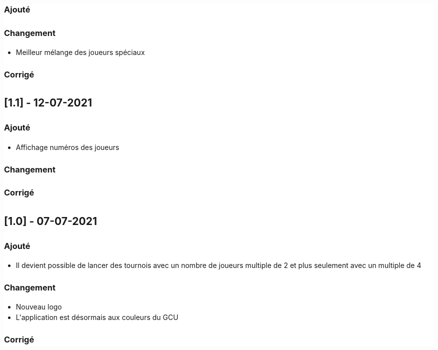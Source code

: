 ### Ajouté
### Changement
- Meilleur mélange des joueurs spéciaux

### Corrigé


## [1.1] - 12-07-2021
 
### Ajouté
- Affichage numéros des joueurs

### Changement
### Corrigé


## [1.0] - 07-07-2021
 
### Ajouté
- Il devient possible de lancer des tournois avec un nombre de joueurs multiple de 2 et plus seulement avec un multiple de 4

### Changement
- Nouveau logo
- L'application est désormais aux couleurs du GCU

### Corrigé
